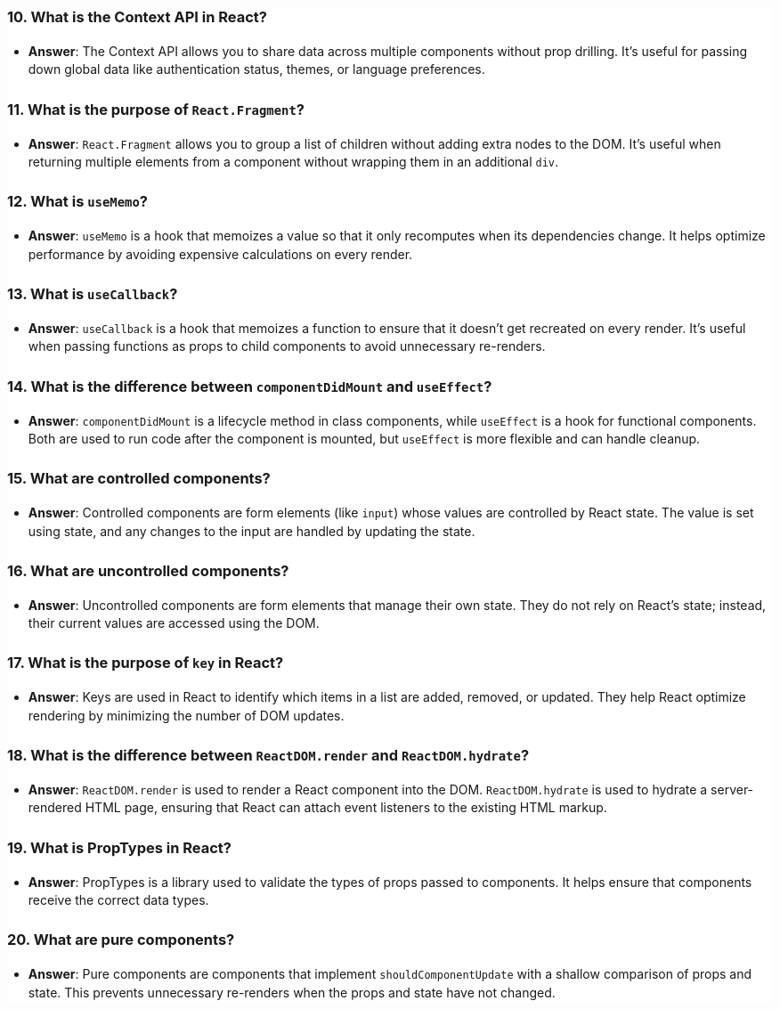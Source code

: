 ### 10. **What is the Context API in React?**
   - **Answer**: The Context API allows you to share data across multiple components without prop drilling. It’s useful for passing down global data like authentication status, themes, or language preferences.

### 11. **What is the purpose of `React.Fragment`?**
   - **Answer**: `React.Fragment` allows you to group a list of children without adding extra nodes to the DOM. It’s useful when returning multiple elements from a component without wrapping them in an additional `div`.

### 12. **What is `useMemo`?**
   - **Answer**: `useMemo` is a hook that memoizes a value so that it only recomputes when its dependencies change. It helps optimize performance by avoiding expensive calculations on every render.

### 13. **What is `useCallback`?**
   - **Answer**: `useCallback` is a hook that memoizes a function to ensure that it doesn’t get recreated on every render. It’s useful when passing functions as props to child components to avoid unnecessary re-renders.

### 14. **What is the difference between `componentDidMount` and `useEffect`?**
   - **Answer**: `componentDidMount` is a lifecycle method in class components, while `useEffect` is a hook for functional components. Both are used to run code after the component is mounted, but `useEffect` is more flexible and can handle cleanup.

### 15. **What are controlled components?**
   - **Answer**: Controlled components are form elements (like `input`) whose values are controlled by React state. The value is set using state, and any changes to the input are handled by updating the state.

### 16. **What are uncontrolled components?**
   - **Answer**: Uncontrolled components are form elements that manage their own state. They do not rely on React’s state; instead, their current values are accessed using the DOM.

### 17. **What is the purpose of `key` in React?**
   - **Answer**: Keys are used in React to identify which items in a list are added, removed, or updated. They help React optimize rendering by minimizing the number of DOM updates.

### 18. **What is the difference between `ReactDOM.render` and `ReactDOM.hydrate`?**
   - **Answer**: `ReactDOM.render` is used to render a React component into the DOM. `ReactDOM.hydrate` is used to hydrate a server-rendered HTML page, ensuring that React can attach event listeners to the existing HTML markup.

### 19. **What is PropTypes in React?**
   - **Answer**: PropTypes is a library used to validate the types of props passed to components. It helps ensure that components receive the correct data types.

### 20. **What are pure components?**
   - **Answer**: Pure components are components that implement `shouldComponentUpdate` with a shallow comparison of props and state. This prevents unnecessary re-renders when the props and state have not changed.
